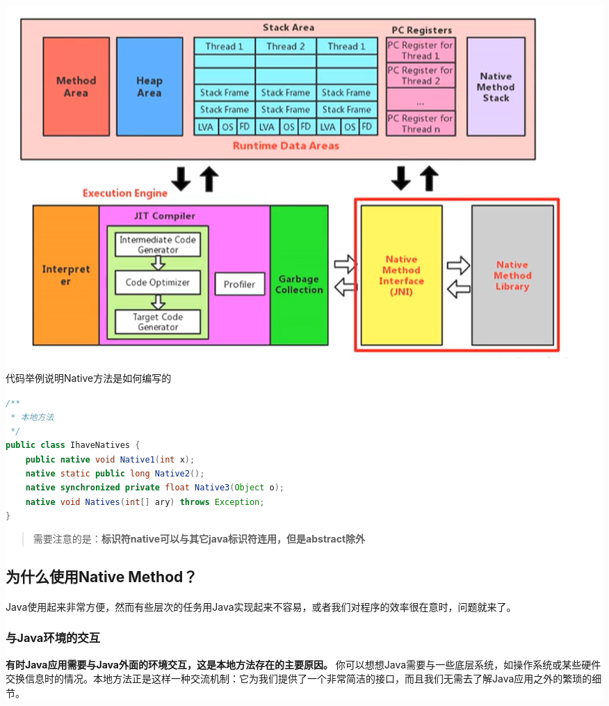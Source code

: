 ![image-20200706164139252](运行时数据区/image-20200706164139252.png)

代码举例说明Native方法是如何编写的

```java
/**
 * 本地方法
 */
public class IhaveNatives {
    public native void Native1(int x);
    native static public long Native2();
    native synchronized private float Native3(Object o);
    native void Natives(int[] ary) throws Exception;
}
```

> 需要注意的是：**标识符native可以与其它java标识符连用，但是abstract除外**

## 为什么使用Native Method？

Java使用起来非常方便，然而有些层次的任务用Java实现起来不容易，或者我们对程序的效率很在意时，问题就来了。

### 与Java环境的交互

**有时Java应用需要与Java外面的环境交互，这是本地方法存在的主要原因。** 你可以想想Java需要与一些底层系统，如操作系统或某些硬件交换信息时的情况。本地方法正是这样一种交流机制：它为我们提供了一个非常简洁的接口，而且我们无需去了解Java应用之外的繁琐的细节。
